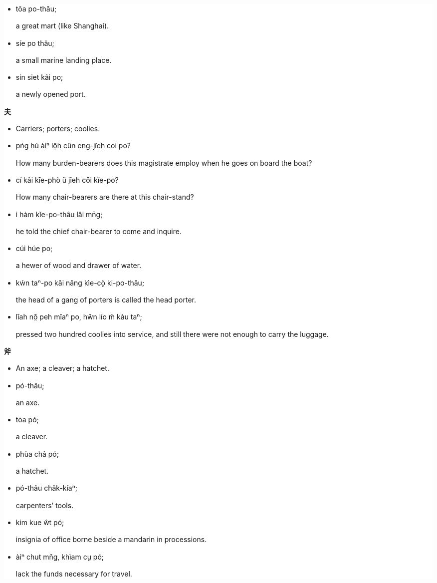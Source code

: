 - tōa po-thâu;

  a great mart (like Shanghai).

- síe po thâu;

  a small marine landing place.

- sin siet kâi po;

  a newly opened port. 

**夫**
- Carriers; porters; coolies.

- pńg hú àiⁿ lô̤h cûn ēng-jîeh cōi po?

  How many burden-bearers does this magistrate employ when he goes on board the boat?

- cí kâi kīe-phò ŭ jîeh cōi kĭe-po?

  How many chair-bearers are there at this chair-stand?

- i hàm kĭe-po-thâu lâi mn̄g;

  he told the chief chair-bearer to come and inquire.

- cúi húe po;

  a hewer of wood and drawer of water.

- kẃn taⁿ-po kâi nâng kìe-cò̤ ki-po-thâu;

  the head of a gang of porters is called the head porter.

- lîah nŏ̤ peh mîaⁿ po, hŵn lío m̄ kàu taⁿ;

  pressed two hundred coolies into service, and still there were not enough to carry the luggage.

**斧**
- An axe; a cleaver; a hatchet.

- pó-thâu;

  an axe.

- tōa pó;

  a cleaver.

- phùa châ pó;

  a hatchet.

- pó-thâu châk-kíaⁿ;

  carpenters’ tools.

- kim kue ŵt pó;

  insignia of office borne beside a mandarin in processions.

- àiⁿ chut mn̂g, khìam cṳ pó;

  lack the funds necessary for travel.
